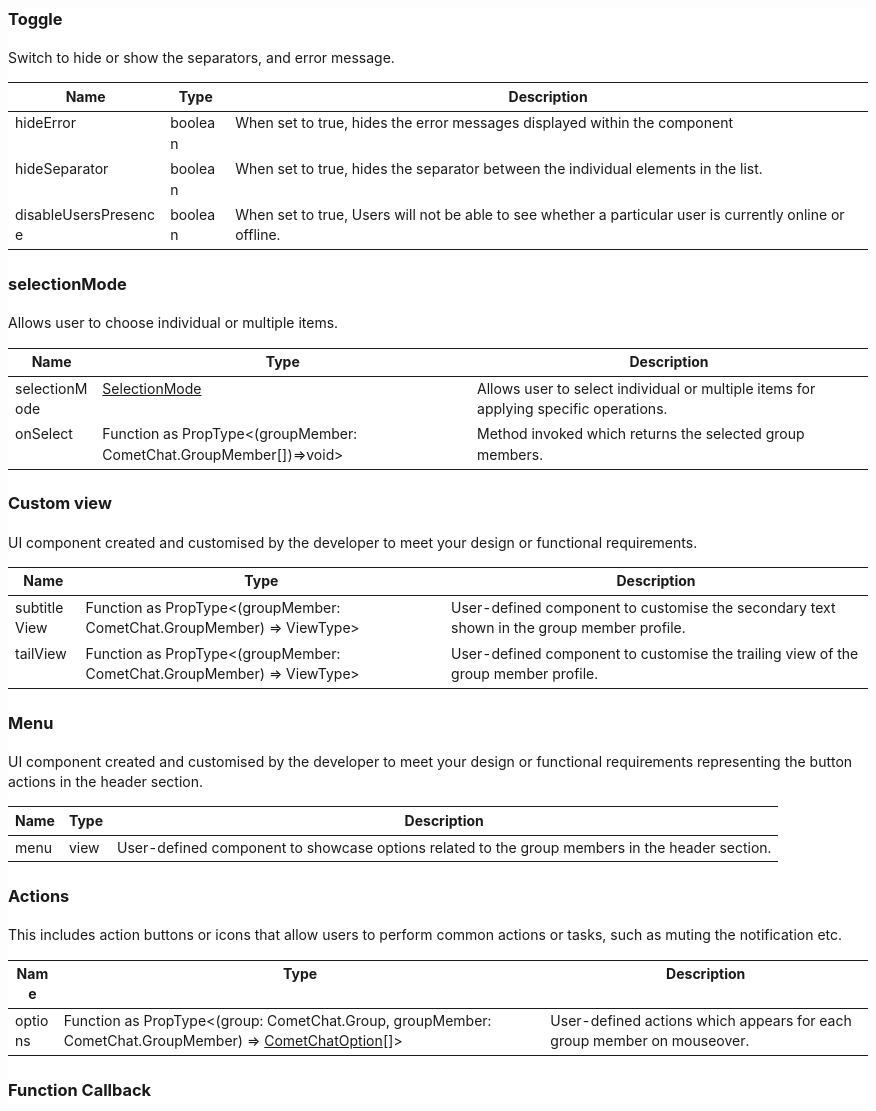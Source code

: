 ### Toggle

Switch to hide or show the separators, and error message.

| Name                 | Type    | Description                                                                                               |
| -------------------- | ------- | --------------------------------------------------------------------------------------------------------- |
| hideError            | boolean | When set to true, hides the error messages displayed within the component                                 |
| hideSeparator        | boolean | When set to true, hides the separator between the individual elements in the list.                        |
| disableUsersPresence | boolean | When set to true, Users will not be able to see whether a particular user is currently online or offline. |

### selectionMode

Allows user to choose individual or multiple items.

| Name          | Type                                                               | Description                                                                          |
| ------------- | ------------------------------------------------------------------ | ------------------------------------------------------------------------------------ |
| selectionMode | [SelectionMode](/web-shared/selectionmode)                         | Allows user to select individual or multiple items for applying specific operations. |
| onSelect      | Function as PropType\<(groupMember: CometChat.GroupMember[])=>void> | Method invoked which returns the selected group members.                             |

### Custom view

UI component created and customised by the developer to meet your design or functional requirements.

| Name         | Type                                                                   | Description                                                                               |
| ------------ | ---------------------------------------------------------------------- | ----------------------------------------------------------------------------------------- |
| subtitleView | Function as PropType\<(groupMember: CometChat.GroupMember) => ViewType> | User-defined component to customise the secondary text shown in the group member profile. |
| tailView     | Function as PropType\<(groupMember: CometChat.GroupMember) => ViewType> | User-defined component to customise the trailing view of the group member profile.        |

### Menu

UI component created and customised by the developer to meet your design or functional requirements representing the button actions in the header section.

| Name | Type | Description                                                                                    |
| ---- | ---- | ---------------------------------------------------------------------------------------------- |
| menu | view | User-defined component to showcase options related to the group members in the header section. |

### Actions

This includes action buttons or icons that allow users to perform common actions or tasks, such as muting the notification etc.

| Name    | Type                                                                                                                          | Description                                                            |
| ------- | ----------------------------------------------------------------------------------------------------------------------------- | ---------------------------------------------------------------------- |
| options | Function as PropType\<(group: CometChat.Group, groupMember: CometChat.GroupMember) => [CometChatOption](/web-shared/option)[]> | User-defined actions which appears for each group member on mouseover. |

### Function Callback
